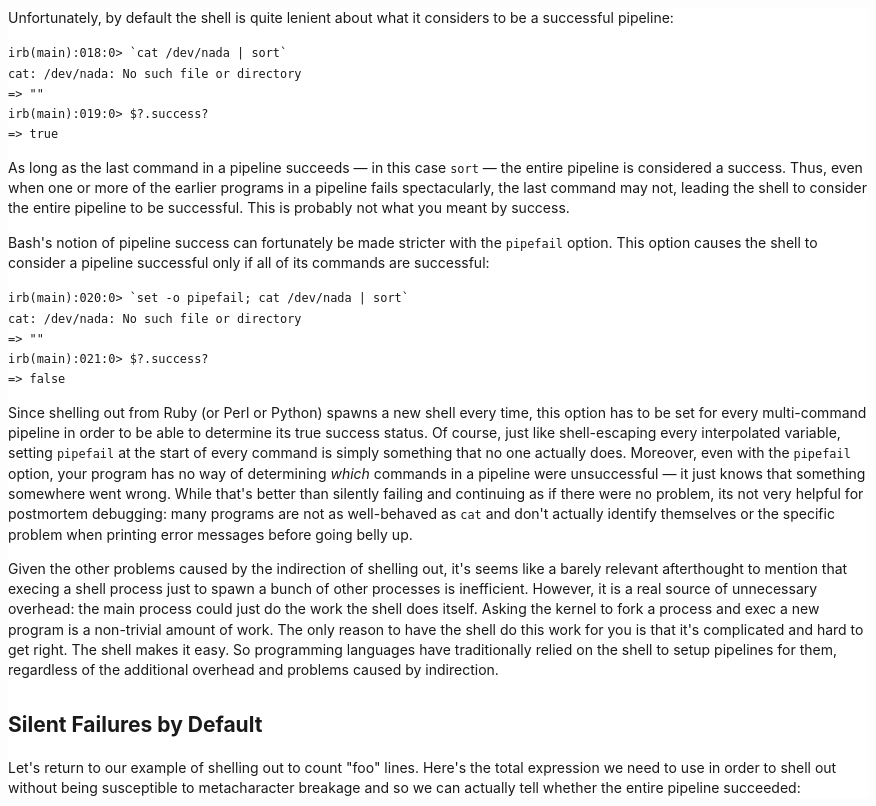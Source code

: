 Unfortunately, by default the shell is quite lenient about what it considers to be a successful pipeline:

    irb(main):018:0> `cat /dev/nada | sort`
    cat: /dev/nada: No such file or directory
    => ""
    irb(main):019:0> $?.success?
    => true

As long as the last command in a pipeline succeeds — in this case `sort` — the entire pipeline is considered a success.
Thus, even when one or more of the earlier programs in a pipeline fails spectacularly, the last command may not, leading the shell to consider the entire pipeline to be successful.
This is probably not what you meant by success.

Bash's notion of pipeline success can fortunately be made stricter with the `pipefail` option.
This option causes the shell to consider a pipeline successful only if all of its commands are successful:

    irb(main):020:0> `set -o pipefail; cat /dev/nada | sort`
    cat: /dev/nada: No such file or directory
    => ""
    irb(main):021:0> $?.success?
    => false

Since shelling out from Ruby (or Perl or Python) spawns a new shell every time, this option has to be set for every multi-command pipeline in order to be able to determine its true success status.
Of course, just like shell-escaping every interpolated variable, setting `pipefail` at the start of every command is simply something that no one actually does.
Moreover, even with the `pipefail` option, your program has no way of determining *which* commands in a pipeline were unsuccessful — it just knows that something somewhere went wrong.
While that's better than silently failing and continuing as if there were no problem, its not very helpful for postmortem debugging:
many programs are not as well-behaved as `cat` and don't actually identify themselves or the specific problem when printing error messages before going belly up.

Given the other problems caused by the indirection of shelling out, it's seems like a barely relevant afterthought to mention that execing a shell process just to spawn a bunch of other processes is inefficient.
However, it is a real source of unnecessary overhead:
the main process could just do the work the shell does itself.
Asking the kernel to fork a process and exec a new program is a non-trivial amount of work.
The only reason to have the shell do this work for you is that it's complicated and hard to get right.
The shell makes it easy.
So programming languages have traditionally relied on the shell to setup pipelines for them, regardless of the additional overhead and problems caused by indirection.

## Silent Failures by Default

Let's return to our example of shelling out to count "foo" lines.
Here's the total expression we need to use in order to shell out without being susceptible to metacharacter breakage and so we can actually tell whether the entire pipeline succeeded:
